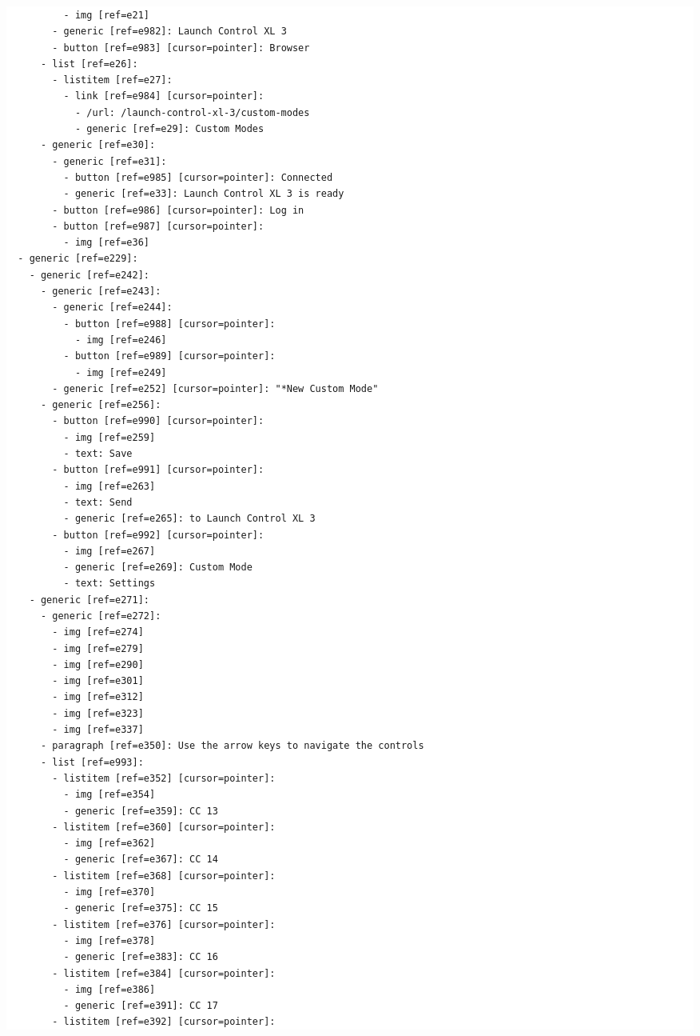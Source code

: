 ```
          - img [ref=e21]
        - generic [ref=e982]: Launch Control XL 3
        - button [ref=e983] [cursor=pointer]: Browser
      - list [ref=e26]:
        - listitem [ref=e27]:
          - link [ref=e984] [cursor=pointer]:
            - /url: /launch-control-xl-3/custom-modes
            - generic [ref=e29]: Custom Modes
      - generic [ref=e30]:
        - generic [ref=e31]:
          - button [ref=e985] [cursor=pointer]: Connected
          - generic [ref=e33]: Launch Control XL 3 is ready
        - button [ref=e986] [cursor=pointer]: Log in
        - button [ref=e987] [cursor=pointer]:
          - img [ref=e36]
  - generic [ref=e229]:
    - generic [ref=e242]:
      - generic [ref=e243]:
        - generic [ref=e244]:
          - button [ref=e988] [cursor=pointer]:
            - img [ref=e246]
          - button [ref=e989] [cursor=pointer]:
            - img [ref=e249]
        - generic [ref=e252] [cursor=pointer]: "*New Custom Mode"
      - generic [ref=e256]:
        - button [ref=e990] [cursor=pointer]:
          - img [ref=e259]
          - text: Save
        - button [ref=e991] [cursor=pointer]:
          - img [ref=e263]
          - text: Send
          - generic [ref=e265]: to Launch Control XL 3
        - button [ref=e992] [cursor=pointer]:
          - img [ref=e267]
          - generic [ref=e269]: Custom Mode
          - text: Settings
    - generic [ref=e271]:
      - generic [ref=e272]:
        - img [ref=e274]
        - img [ref=e279]
        - img [ref=e290]
        - img [ref=e301]
        - img [ref=e312]
        - img [ref=e323]
        - img [ref=e337]
      - paragraph [ref=e350]: Use the arrow keys to navigate the controls
      - list [ref=e993]:
        - listitem [ref=e352] [cursor=pointer]:
          - img [ref=e354]
          - generic [ref=e359]: CC 13
        - listitem [ref=e360] [cursor=pointer]:
          - img [ref=e362]
          - generic [ref=e367]: CC 14
        - listitem [ref=e368] [cursor=pointer]:
          - img [ref=e370]
          - generic [ref=e375]: CC 15
        - listitem [ref=e376] [cursor=pointer]:
          - img [ref=e378]
          - generic [ref=e383]: CC 16
        - listitem [ref=e384] [cursor=pointer]:
          - img [ref=e386]
          - generic [ref=e391]: CC 17
        - listitem [ref=e392] [cursor=pointer]:
```